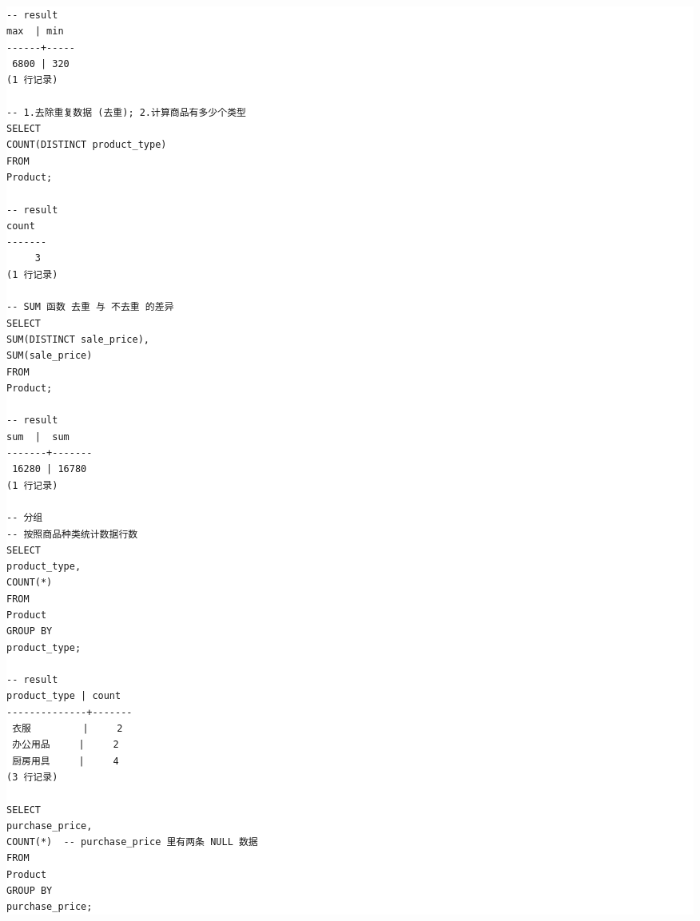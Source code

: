     -- result
    max  | min 
    ------+-----
     6800 | 320
    (1 行记录)
    
    -- 1.去除重复数据 (去重); 2.计算商品有多少个类型
    SELECT
    COUNT(DISTINCT product_type)
    FROM
    Product;
    
    -- result
    count 
    -------
         3
    (1 行记录)
    
    -- SUM 函数 去重 与 不去重 的差异
    SELECT
    SUM(DISTINCT sale_price),
    SUM(sale_price)
    FROM
    Product;
    
    -- result
    sum  |  sum  
    -------+-------
     16280 | 16780
    (1 行记录)
    
    -- 分组
    -- 按照商品种类统计数据行数
    SELECT
    product_type,
    COUNT(*)
    FROM
    Product
    GROUP BY
    product_type;
    
    -- result
    product_type | count 
    --------------+-------
     衣服         |     2
     办公用品     |     2
     厨房用具     |     4
    (3 行记录)
    
    SELECT
    purchase_price,
    COUNT(*)  -- purchase_price 里有两条 NULL 数据
    FROM
    Product
    GROUP BY
    purchase_price;
    